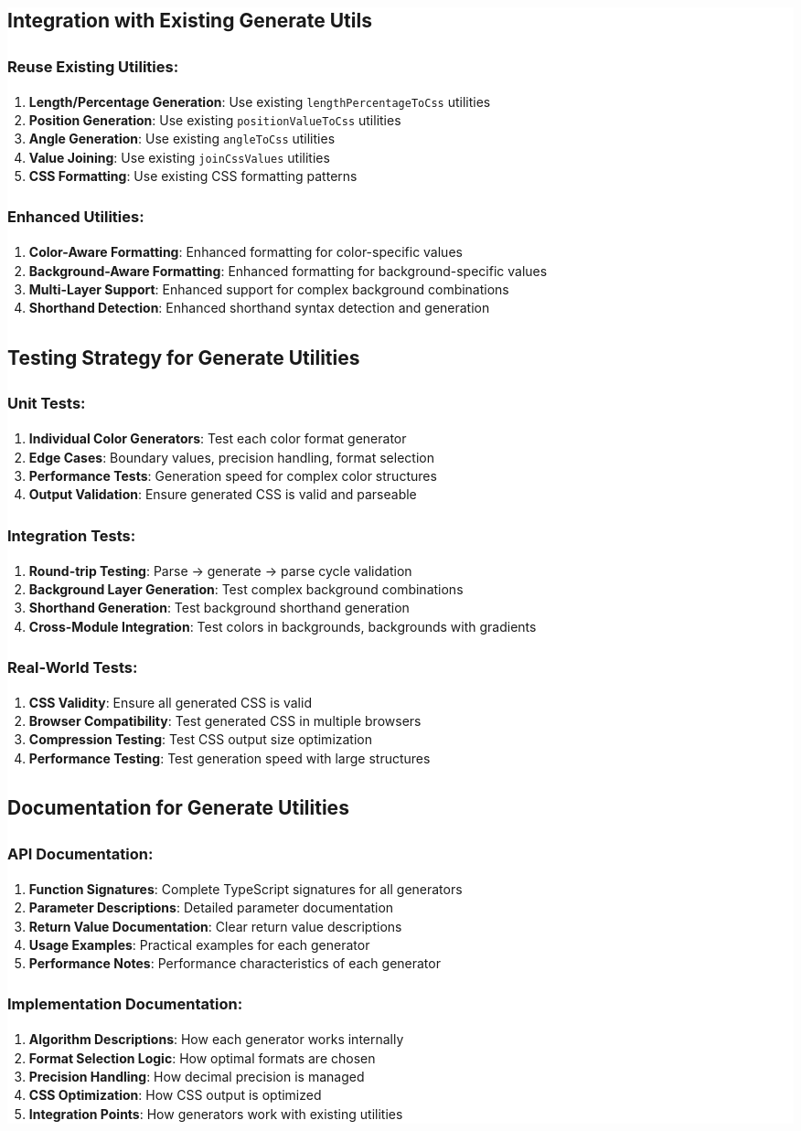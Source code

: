 ## Integration with Existing Generate Utils

### Reuse Existing Utilities:
1. **Length/Percentage Generation**: Use existing `lengthPercentageToCss` utilities
2. **Position Generation**: Use existing `positionValueToCss` utilities
3. **Angle Generation**: Use existing `angleToCss` utilities
4. **Value Joining**: Use existing `joinCssValues` utilities
5. **CSS Formatting**: Use existing CSS formatting patterns

### Enhanced Utilities:
1. **Color-Aware Formatting**: Enhanced formatting for color-specific values
2. **Background-Aware Formatting**: Enhanced formatting for background-specific values
3. **Multi-Layer Support**: Enhanced support for complex background combinations
4. **Shorthand Detection**: Enhanced shorthand syntax detection and generation

## Testing Strategy for Generate Utilities

### Unit Tests:
1. **Individual Color Generators**: Test each color format generator
2. **Edge Cases**: Boundary values, precision handling, format selection
3. **Performance Tests**: Generation speed for complex color structures
4. **Output Validation**: Ensure generated CSS is valid and parseable

### Integration Tests:
1. **Round-trip Testing**: Parse → generate → parse cycle validation
2. **Background Layer Generation**: Test complex background combinations
3. **Shorthand Generation**: Test background shorthand generation
4. **Cross-Module Integration**: Test colors in backgrounds, backgrounds with gradients

### Real-World Tests:
1. **CSS Validity**: Ensure all generated CSS is valid
2. **Browser Compatibility**: Test generated CSS in multiple browsers
3. **Compression Testing**: Test CSS output size optimization
4. **Performance Testing**: Test generation speed with large structures

## Documentation for Generate Utilities

### API Documentation:
1. **Function Signatures**: Complete TypeScript signatures for all generators
2. **Parameter Descriptions**: Detailed parameter documentation
3. **Return Value Documentation**: Clear return value descriptions
4. **Usage Examples**: Practical examples for each generator
5. **Performance Notes**: Performance characteristics of each generator

### Implementation Documentation:
1. **Algorithm Descriptions**: How each generator works internally
2. **Format Selection Logic**: How optimal formats are chosen
3. **Precision Handling**: How decimal precision is managed
4. **CSS Optimization**: How CSS output is optimized
5. **Integration Points**: How generators work with existing utilities
